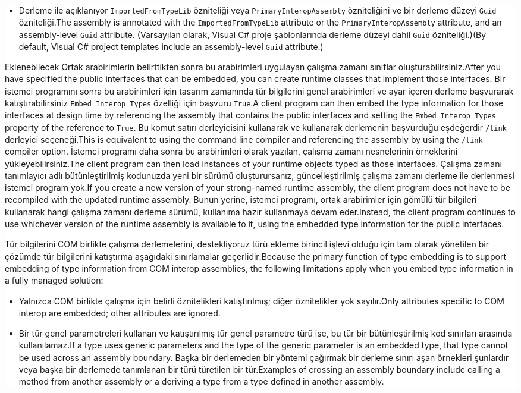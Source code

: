 -   <span data-ttu-id="50a22-111">Derleme ile açıklanıyor `ImportedFromTypeLib` özniteliği veya `PrimaryInteropAssembly` özniteliğini ve bir derleme düzeyi `Guid` özniteliği.</span><span class="sxs-lookup"><span data-stu-id="50a22-111">The assembly is annotated with the `ImportedFromTypeLib` attribute or the `PrimaryInteropAssembly` attribute, and an assembly-level `Guid` attribute.</span></span> <span data-ttu-id="50a22-112">(Varsayılan olarak, Visual C# proje şablonlarında derleme düzeyi dahil `Guid` özniteliği.)</span><span class="sxs-lookup"><span data-stu-id="50a22-112">(By default, Visual C# project templates include an assembly-level `Guid` attribute.)</span></span>  
  
 <span data-ttu-id="50a22-113">Eklenebilecek Ortak arabirimlerin belirttikten sonra bu arabirimleri uygulayan çalışma zamanı sınıflar oluşturabilirsiniz.</span><span class="sxs-lookup"><span data-stu-id="50a22-113">After you have specified the public interfaces that can be embedded, you can create runtime classes that implement those interfaces.</span></span> <span data-ttu-id="50a22-114">Bir istemci programını sonra bu arabirimleri için tasarım zamanında tür bilgilerini genel arabirimleri ve ayar içeren derleme başvurarak katıştırabilirsiniz `Embed Interop Types` özelliği için başvuru `True`.</span><span class="sxs-lookup"><span data-stu-id="50a22-114">A client program can then embed the type information for those interfaces at design time by referencing the assembly that contains the public interfaces and setting the `Embed Interop Types` property of the reference to `True`.</span></span> <span data-ttu-id="50a22-115">Bu komut satırı derleyicisini kullanarak ve kullanarak derlemenin başvurduğu eşdeğerdir `/link` derleyici seçeneği.</span><span class="sxs-lookup"><span data-stu-id="50a22-115">This is equivalent to using the command line compiler and referencing the assembly by using the `/link` compiler option.</span></span> <span data-ttu-id="50a22-116">İstemci programı daha sonra bu arabirimleri olarak yazılan, çalışma zamanı nesnelerinin örneklerini yükleyebilirsiniz.</span><span class="sxs-lookup"><span data-stu-id="50a22-116">The client program can then load instances of your runtime objects typed as those interfaces.</span></span> <span data-ttu-id="50a22-117">Çalışma zamanı tanımlayıcı adlı bütünleştirilmiş kodunuzda yeni bir sürümü oluşturursanız, güncelleştirilmiş çalışma zamanı derleme ile derlenmesi istemci program yok.</span><span class="sxs-lookup"><span data-stu-id="50a22-117">If you create a new version of your strong-named runtime assembly, the client program does not have to be recompiled with the updated runtime assembly.</span></span> <span data-ttu-id="50a22-118">Bunun yerine, istemci programı, ortak arabirimler için gömülü tür bilgileri kullanarak hangi çalışma zamanı derleme sürümü, kullanıma hazır kullanmaya devam eder.</span><span class="sxs-lookup"><span data-stu-id="50a22-118">Instead, the client program continues to use whichever version of the runtime assembly is available to it, using the embedded type information for the public interfaces.</span></span>  
  
 <span data-ttu-id="50a22-119">Tür bilgilerini COM birlikte çalışma derlemelerini, destekliyoruz türü ekleme birincil işlevi olduğu için tam olarak yönetilen bir çözümde tür bilgilerini katıştırma aşağıdaki sınırlamalar geçerlidir:</span><span class="sxs-lookup"><span data-stu-id="50a22-119">Because the primary function of type embedding is to support embedding of type information from COM interop assemblies, the following limitations apply when you embed type information in a fully managed solution:</span></span>  
  
-   <span data-ttu-id="50a22-120">Yalnızca COM birlikte çalışma için belirli öznitelikleri katıştırılmış; diğer öznitelikler yok sayılır.</span><span class="sxs-lookup"><span data-stu-id="50a22-120">Only attributes specific to COM interop are embedded; other attributes are ignored.</span></span>  
  
-   <span data-ttu-id="50a22-121">Bir tür genel parametreleri kullanan ve katıştırılmış tür genel parametre türü ise, bu tür bir bütünleştirilmiş kod sınırları arasında kullanılamaz.</span><span class="sxs-lookup"><span data-stu-id="50a22-121">If a type uses generic parameters and the type of the generic parameter is an embedded type, that type cannot be used across an assembly boundary.</span></span> <span data-ttu-id="50a22-122">Başka bir derlemeden bir yöntemi çağırmak bir derleme sınırı aşan örnekleri şunlardır veya başka bir derlemede tanımlanan bir türü türetilen bir tür.</span><span class="sxs-lookup"><span data-stu-id="50a22-122">Examples of crossing an assembly boundary include calling a method from another assembly or a deriving a type from a type defined in another assembly.</span></span>  
  